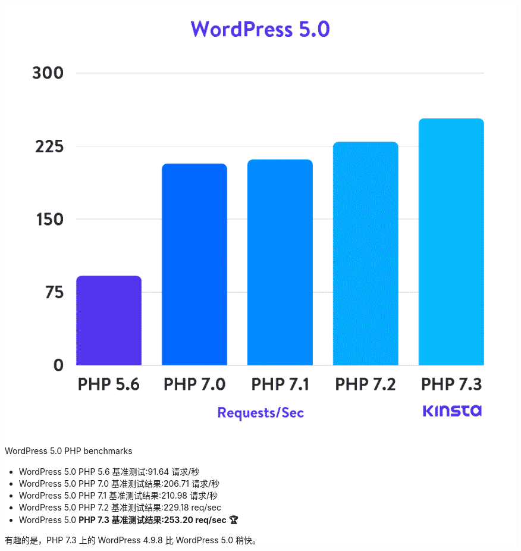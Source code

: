 ![WordPress 5.0 PHP benchmarks](img/aa3e50c1190462560cd448720e536908.png)

WordPress 5.0 PHP benchmarks



*   WordPress 5.0 PHP 5.6 基准测试:91.64 请求/秒
*   WordPress 5.0 PHP 7.0 基准测试结果:206.71 请求/秒
*   WordPress 5.0 PHP 7.1 基准测试结果:210.98 请求/秒
*   WordPress 5.0 PHP 7.2 基准测试结果:229.18 req/sec
*   WordPress 5.0 **PHP 7.3 基准测试结果:253.20 req/sec** **🏆**

有趣的是，PHP 7.3 上的 WordPress 4.9.8 比 WordPress 5.0 稍快。
